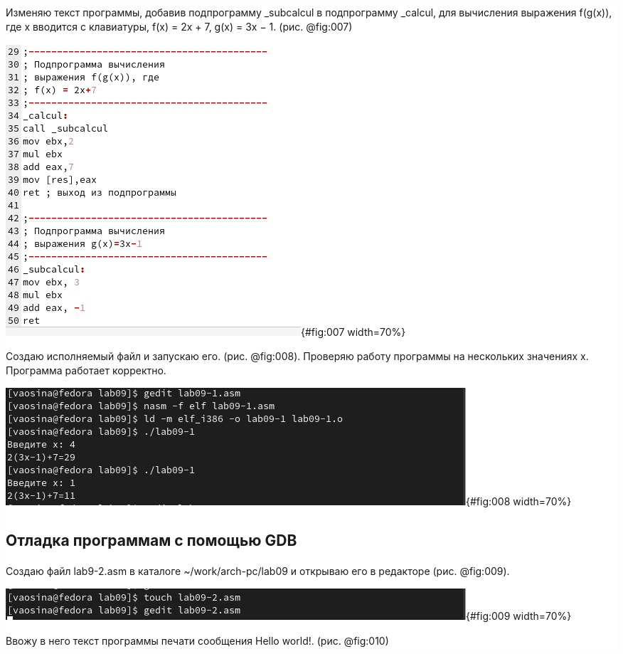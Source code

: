 Изменяю текст программы, добавив подпрограмму _subcalcul в подпрограмму _calcul,
для вычисления выражения f(g(x)), где x вводится с клавиатуры, f(x) = 2x + 7, g(x) =
3x − 1. (рис. @fig:007)

![Изменение текста программы](image/7.png){#fig:007 width=70%}

Создаю исполняемый файл и запускаю его. (рис. @fig:008).
Проверяю работу программы на нескольких значениях х.
Программа работает корректно.

![Создание исполняемого файла и его запуск](image/8.png){#fig:008 width=70%}


## Отладка программам с помощью GDB

Создаю файл lab9-2.asm в каталоге ~/work/arch-pc/lab09 и открываю его в редакторе (рис. @fig:009).

![Создание файла lab9-2.asm и его открытие в редакторе](image/9.png){#fig:009 width=70%}

Ввожу в него текст программы печати
сообщения Hello world!. (рис. @fig:010)

